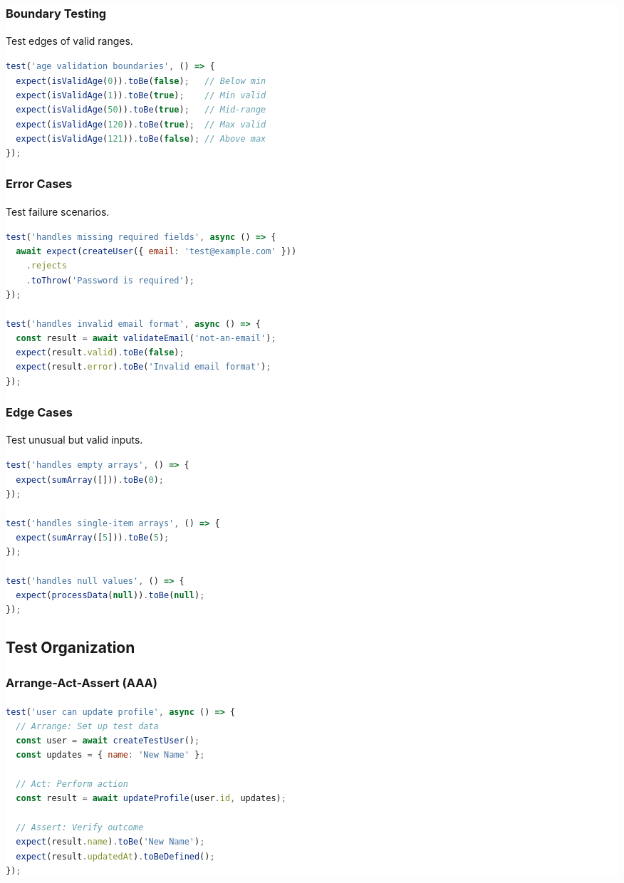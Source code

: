 ### Boundary Testing
Test edges of valid ranges.

```javascript
test('age validation boundaries', () => {
  expect(isValidAge(0)).toBe(false);   // Below min
  expect(isValidAge(1)).toBe(true);    // Min valid
  expect(isValidAge(50)).toBe(true);   // Mid-range
  expect(isValidAge(120)).toBe(true);  // Max valid
  expect(isValidAge(121)).toBe(false); // Above max
});
```

### Error Cases
Test failure scenarios.

```javascript
test('handles missing required fields', async () => {
  await expect(createUser({ email: 'test@example.com' }))
    .rejects
    .toThrow('Password is required');
});

test('handles invalid email format', async () => {
  const result = await validateEmail('not-an-email');
  expect(result.valid).toBe(false);
  expect(result.error).toBe('Invalid email format');
});
```

### Edge Cases
Test unusual but valid inputs.

```javascript
test('handles empty arrays', () => {
  expect(sumArray([])).toBe(0);
});

test('handles single-item arrays', () => {
  expect(sumArray([5])).toBe(5);
});

test('handles null values', () => {
  expect(processData(null)).toBe(null);
});
```

## Test Organization

### Arrange-Act-Assert (AAA)
```javascript
test('user can update profile', async () => {
  // Arrange: Set up test data
  const user = await createTestUser();
  const updates = { name: 'New Name' };

  // Act: Perform action
  const result = await updateProfile(user.id, updates);

  // Assert: Verify outcome
  expect(result.name).toBe('New Name');
  expect(result.updatedAt).toBeDefined();
});
```
